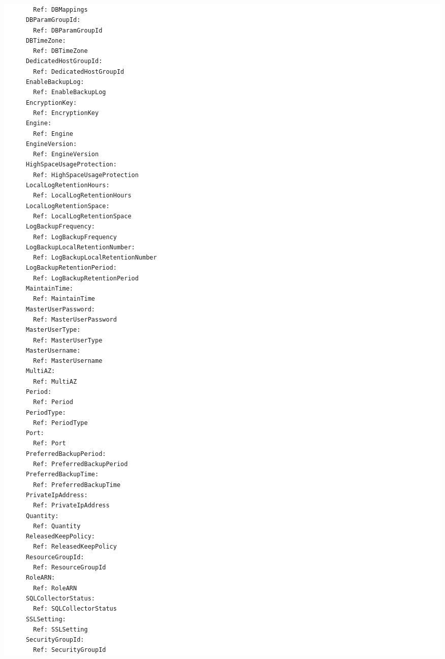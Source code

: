 ```
        Ref: DBMappings
      DBParamGroupId:
        Ref: DBParamGroupId
      DBTimeZone:
        Ref: DBTimeZone
      DedicatedHostGroupId:
        Ref: DedicatedHostGroupId
      EnableBackupLog:
        Ref: EnableBackupLog
      EncryptionKey:
        Ref: EncryptionKey
      Engine:
        Ref: Engine
      EngineVersion:
        Ref: EngineVersion
      HighSpaceUsageProtection:
        Ref: HighSpaceUsageProtection
      LocalLogRetentionHours:
        Ref: LocalLogRetentionHours
      LocalLogRetentionSpace:
        Ref: LocalLogRetentionSpace
      LogBackupFrequency:
        Ref: LogBackupFrequency
      LogBackupLocalRetentionNumber:
        Ref: LogBackupLocalRetentionNumber
      LogBackupRetentionPeriod:
        Ref: LogBackupRetentionPeriod
      MaintainTime:
        Ref: MaintainTime
      MasterUserPassword:
        Ref: MasterUserPassword
      MasterUserType:
        Ref: MasterUserType
      MasterUsername:
        Ref: MasterUsername
      MultiAZ:
        Ref: MultiAZ
      Period:
        Ref: Period
      PeriodType:
        Ref: PeriodType
      Port:
        Ref: Port
      PreferredBackupPeriod:
        Ref: PreferredBackupPeriod
      PreferredBackupTime:
        Ref: PreferredBackupTime
      PrivateIpAddress:
        Ref: PrivateIpAddress
      Quantity:
        Ref: Quantity
      ReleasedKeepPolicy:
        Ref: ReleasedKeepPolicy
      ResourceGroupId:
        Ref: ResourceGroupId
      RoleARN:
        Ref: RoleARN
      SQLCollectorStatus:
        Ref: SQLCollectorStatus
      SSLSetting:
        Ref: SSLSetting
      SecurityGroupId:
        Ref: SecurityGroupId
```
